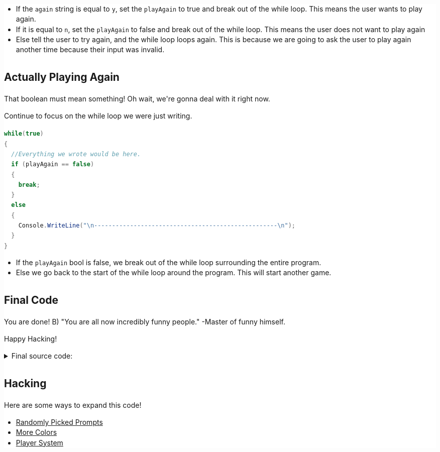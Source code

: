 - If the `again` string is equal to `y`, set the `playAgain` to true and break out of the while loop. This means the user wants to play again.
- If it is equal to `n`, set the `playAgain` to false and break out of the while loop. This means the user does not want to play again
- Else tell the user to try again, and the while loop loops again. This is because we are going to ask the user to play again another time because their input was invalid.

## Actually Playing Again

That boolean must mean something! Oh wait, we're gonna deal with it right now.

Continue to focus on the while loop we were just writing.

```c#
while(true)
{
  //Everything we wrote would be here.
  if (playAgain == false)
  {
    break;
  }
  else
  {
    Console.WriteLine("\n---------------------------------------------------\n");
  }
}
```

- If the `playAgain` bool is false, we break out of the while loop surrounding the entire program. 
- Else we go back to the start of the while loop around the program. This will start another game.

## Final Code
You are done! B) "You are all now incredibly funny people." -Master of funny himself.

Happy Hacking!

<details><summary> Final source code: </summary></details>

## Hacking

Here are some ways to expand this code!

- [Randomly Picked Prompts](https://repl.it/@CosmicSnowman/Mad-Libs-Expanded-1#main.cs)
- [More Colors](https://repl.it/@CosmicSnowman/Mad-Libs-Expanded-2#main.cs)
- [Player System](https://repl.it/@CosmicSnowman/Mad-Libs-Expanded-3#main.cs)
